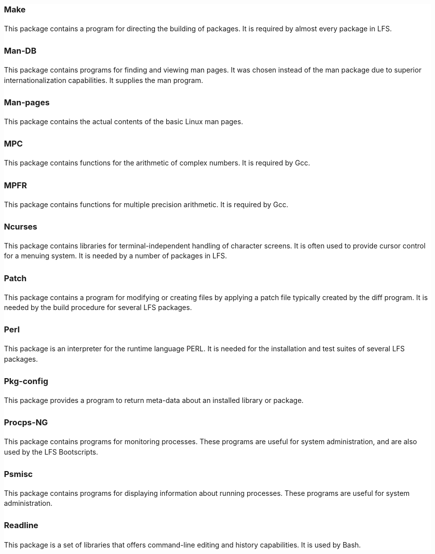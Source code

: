 ### Make
This package contains a program for directing the building of packages. It is required by almost every package in
LFS.

### Man-DB
This package contains programs for finding and viewing man pages. It was chosen instead of the man package due
to superior internationalization capabilities. It supplies the man program.

### Man-pages
This package contains the actual contents of the basic Linux man pages.

### MPC
This package contains functions for the arithmetic of complex numbers. It is required by Gcc.

### MPFR
This package contains functions for multiple precision arithmetic. It is required by Gcc.

### Ncurses
This package contains libraries for terminal-independent handling of character screens. It is often used to provide
cursor control for a menuing system. It is needed by a number of packages in LFS.

### Patch
This package contains a program for modifying or creating files by applying a patch file typically created by the
diff program. It is needed by the build procedure for several LFS packages.

### Perl
This package is an interpreter for the runtime language PERL. It is needed for the installation and test suites of
several LFS packages.

### Pkg-config
This package provides a program to return meta-data about an installed library or package.

### Procps-NG
This package contains programs for monitoring processes. These programs are useful for system administration,
and are also used by the LFS Bootscripts.

### Psmisc
This package contains programs for displaying information about running processes. These programs are useful for
system administration.

### Readline
This package is a set of libraries that offers command-line editing and history capabilities. It is used by Bash.

